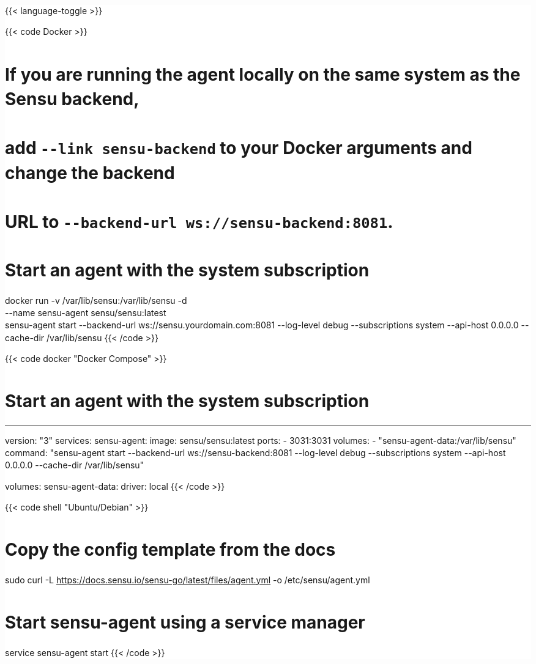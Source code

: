 {{< language-toggle >}}

{{< code Docker >}}
# If you are running the agent locally on the same system as the Sensu backend,
# add `--link sensu-backend` to your Docker arguments and change the backend
# URL to `--backend-url ws://sensu-backend:8081`.

# Start an agent with the system subscription
docker run -v /var/lib/sensu:/var/lib/sensu -d \
--name sensu-agent sensu/sensu:latest \
sensu-agent start --backend-url ws://sensu.yourdomain.com:8081 --log-level debug --subscriptions system --api-host 0.0.0.0 --cache-dir /var/lib/sensu
{{< /code >}}

{{< code docker "Docker Compose" >}}
# Start an agent with the system subscription
---
version: "3"
services:
  sensu-agent:
    image: sensu/sensu:latest
    ports:
    - 3031:3031
    volumes:
    - "sensu-agent-data:/var/lib/sensu"
    command: "sensu-agent start --backend-url ws://sensu-backend:8081 --log-level debug --subscriptions system --api-host 0.0.0.0 --cache-dir /var/lib/sensu"

volumes:
  sensu-agent-data:
    driver: local
{{< /code >}}

{{< code shell "Ubuntu/Debian" >}}
# Copy the config template from the docs
sudo curl -L https://docs.sensu.io/sensu-go/latest/files/agent.yml -o /etc/sensu/agent.yml

# Start sensu-agent using a service manager
service sensu-agent start
{{< /code >}}
